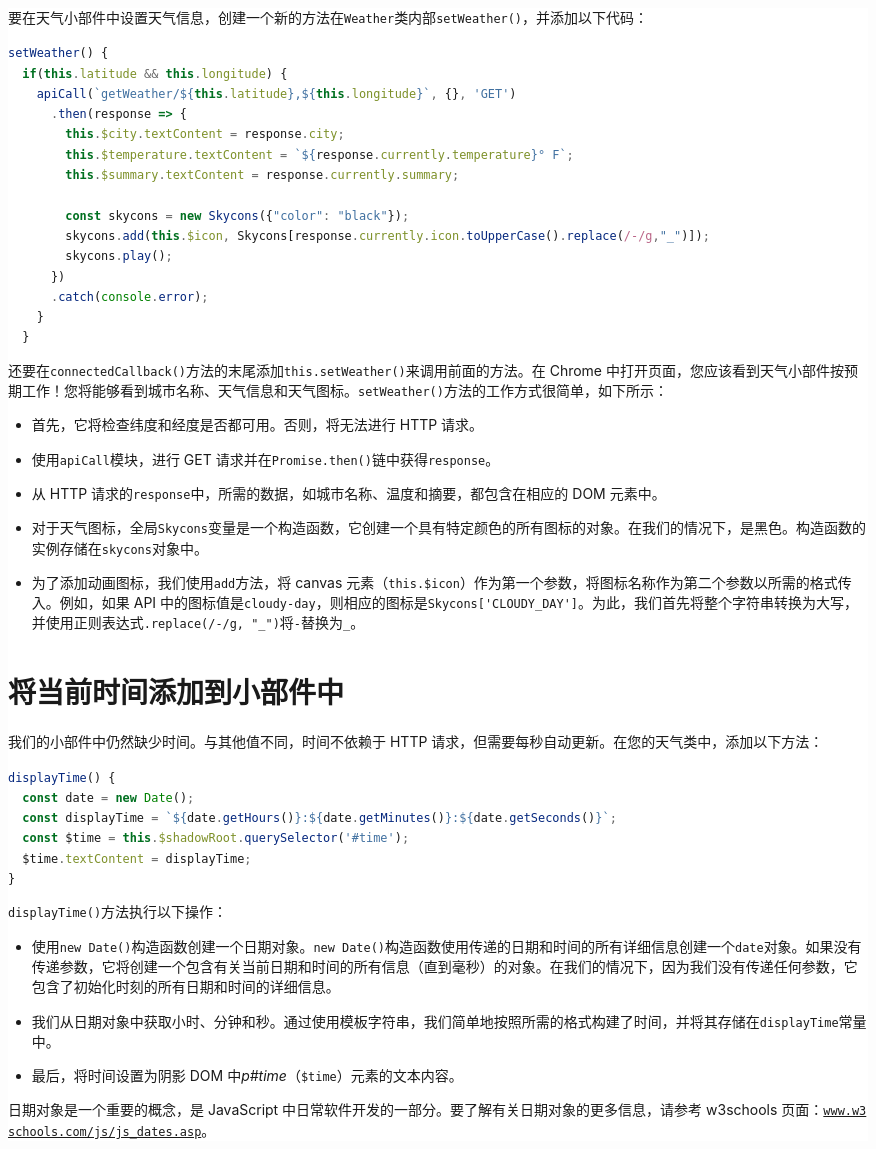 要在天气小部件中设置天气信息，创建一个新的方法在`Weather`类内部`setWeather()`，并添加以下代码：

```js
setWeather() {
  if(this.latitude && this.longitude) {
    apiCall(`getWeather/${this.latitude},${this.longitude}`, {}, 'GET')
      .then(response => {
        this.$city.textContent = response.city;
        this.$temperature.textContent = `${response.currently.temperature}° F`;
        this.$summary.textContent = response.currently.summary;

        const skycons = new Skycons({"color": "black"});
        skycons.add(this.$icon, Skycons[response.currently.icon.toUpperCase().replace(/-/g,"_")]);
        skycons.play();
      })
      .catch(console.error);
    }
  }
```

还要在`connectedCallback()`方法的末尾添加`this.setWeather()`来调用前面的方法。在 Chrome 中打开页面，您应该看到天气小部件按预期工作！您将能够看到城市名称、天气信息和天气图标。`setWeather()`方法的工作方式很简单，如下所示：

+   首先，它将检查纬度和经度是否都可用。否则，将无法进行 HTTP 请求。

+   使用`apiCall`模块，进行 GET 请求并在`Promise.then()`链中获得`response`。

+   从 HTTP 请求的`response`中，所需的数据，如城市名称、温度和摘要，都包含在相应的 DOM 元素中。

+   对于天气图标，全局`Skycons`变量是一个构造函数，它创建一个具有特定颜色的所有图标的对象。在我们的情况下，是黑色。构造函数的实例存储在`skycons`对象中。

+   为了添加动画图标，我们使用`add`方法，将 canvas 元素（`this.$icon`）作为第一个参数，将图标名称作为第二个参数以所需的格式传入。例如，如果 API 中的图标值是`cloudy-day`，则相应的图标是`Skycons['CLOUDY_DAY']`。为此，我们首先将整个字符串转换为大写，并使用正则表达式`.replace(/-/g, "_")`将`-`替换为`_`。

# 将当前时间添加到小部件中

我们的小部件中仍然缺少时间。与其他值不同，时间不依赖于 HTTP 请求，但需要每秒自动更新。在您的天气类中，添加以下方法：

```js
displayTime() {
  const date = new Date();
  const displayTime = `${date.getHours()}:${date.getMinutes()}:${date.getSeconds()}`;
  const $time = this.$shadowRoot.querySelector('#time');
  $time.textContent = displayTime;
}
```

`displayTime()`方法执行以下操作：

+   使用`new Date()`构造函数创建一个日期对象。`new Date()`构造函数使用传递的日期和时间的所有详细信息创建一个`date`对象。如果没有传递参数，它将创建一个包含有关当前日期和时间的所有信息（直到毫秒）的对象。在我们的情况下，因为我们没有传递任何参数，它包含了初始化时刻的所有日期和时间的详细信息。

+   我们从日期对象中获取小时、分钟和秒。通过使用模板字符串，我们简单地按照所需的格式构建了时间，并将其存储在`displayTime`常量中。

+   最后，将时间设置为阴影 DOM 中*p#time*（`$time`）元素的文本内容。

日期对象是一个重要的概念，是 JavaScript 中日常软件开发的一部分。要了解有关日期对象的更多信息，请参考 w3schools 页面：[`www.w3schools.com/js/js_dates.asp`](https://www.w3schools.com/js/js_dates.asp)。
